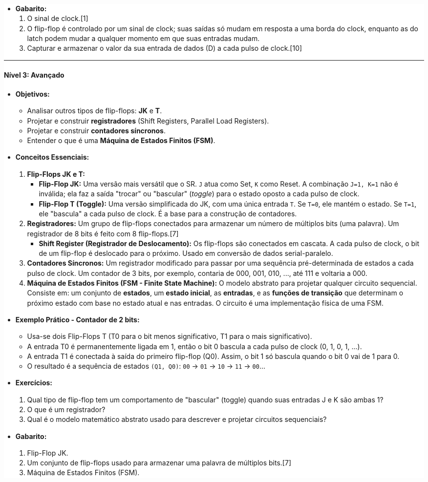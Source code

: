 *   **Gabarito:**
    1.  O sinal de clock.[1]
    2.  O flip-flop é controlado por um sinal de clock; suas saídas só mudam em resposta a uma borda do clock, enquanto as do latch podem mudar a qualquer momento em que suas entradas mudam.
    3.  Capturar e armazenar o valor da sua entrada de dados (D) a cada pulso de clock.[10]

---

#### **Nível 3: Avançado**

*   **Objetivos:**
    *   Analisar outros tipos de flip-flops: **JK** e **T**.
    *   Projetar e construir **registradores** (Shift Registers, Parallel Load Registers).
    *   Projetar e construir **contadores síncronos**.
    *   Entender o que é uma **Máquina de Estados Finitos (FSM)**.

*   **Conceitos Essenciais:**
    1.  **Flip-Flops JK e T:**
        *   **Flip-Flop JK:** Uma versão mais versátil que o SR. `J` atua como Set, `K` como Reset. A combinação `J=1, K=1` não é inválida; ela faz a saída "trocar" ou "bascular" (*toggle*) para o estado oposto a cada pulso de clock.
        *   **Flip-Flop T (Toggle):** Uma versão simplificada do JK, com uma única entrada `T`. Se `T=0`, ele mantém o estado. Se `T=1`, ele "bascula" a cada pulso de clock. É a base para a construção de contadores.
    2.  **Registradores:** Um grupo de flip-flops conectados para armazenar um número de múltiplos bits (uma palavra). Um registrador de 8 bits é feito com 8 flip-flops.[7]
        *   **Shift Register (Registrador de Deslocamento):** Os flip-flops são conectados em cascata. A cada pulso de clock, o bit de um flip-flop é deslocado para o próximo. Usado em conversão de dados serial-paralelo.
    3.  **Contadores Síncronos:** Um registrador modificado para passar por uma sequência pré-determinada de estados a cada pulso de clock. Um contador de 3 bits, por exemplo, contaria de 000, 001, 010, ..., até 111 e voltaria a 000.
    4.  **Máquina de Estados Finitos (FSM - Finite State Machine):** O modelo abstrato para projetar qualquer circuito sequencial. Consiste em: um conjunto de **estados**, um **estado inicial**, as **entradas**, e as **funções de transição** que determinam o próximo estado com base no estado atual e nas entradas. O circuito é uma implementação física de uma FSM.

*   **Exemplo Prático - Contador de 2 bits:**
    *   Usa-se dois Flip-Flops T (T0 para o bit menos significativo, T1 para o mais significativo).
    *   A entrada T0 é permanentemente ligada em 1, então o bit 0 bascula a cada pulso de clock (0, 1, 0, 1, ...).
    *   A entrada T1 é conectada à saída do primeiro flip-flop (Q0). Assim, o bit 1 só bascula quando o bit 0 vai de 1 para 0.
    *   O resultado é a sequência de estados `(Q1, Q0)`: `00` -> `01` -> `10` -> `11` -> `00`...

*   **Exercícios:**
    1.  Qual tipo de flip-flop tem um comportamento de "bascular" (toggle) quando suas entradas J e K são ambas 1?
    2.  O que é um registrador?
    3.  Qual é o modelo matemático abstrato usado para descrever e projetar circuitos sequenciais?

*   **Gabarito:**
    1.  Flip-Flop JK.
    2.  Um conjunto de flip-flops usado para armazenar uma palavra de múltiplos bits.[7]
    3.  Máquina de Estados Finitos (FSM).
